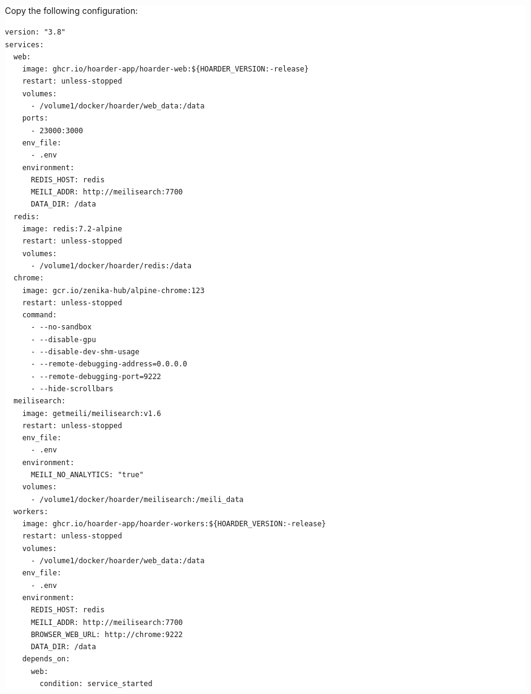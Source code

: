 Copy the following configuration:

```
version: "3.8"
services:
  web:
    image: ghcr.io/hoarder-app/hoarder-web:${HOARDER_VERSION:-release}
    restart: unless-stopped
    volumes:
      - /volume1/docker/hoarder/web_data:/data
    ports:
      - 23000:3000
    env_file:
      - .env
    environment:
      REDIS_HOST: redis
      MEILI_ADDR: http://meilisearch:7700
      DATA_DIR: /data
  redis:
    image: redis:7.2-alpine
    restart: unless-stopped
    volumes:
      - /volume1/docker/hoarder/redis:/data
  chrome:
    image: gcr.io/zenika-hub/alpine-chrome:123
    restart: unless-stopped
    command:
      - --no-sandbox
      - --disable-gpu
      - --disable-dev-shm-usage
      - --remote-debugging-address=0.0.0.0
      - --remote-debugging-port=9222
      - --hide-scrollbars
  meilisearch:
    image: getmeili/meilisearch:v1.6
    restart: unless-stopped
    env_file:
      - .env
    environment:
      MEILI_NO_ANALYTICS: "true"
    volumes:
      - /volume1/docker/hoarder/meilisearch:/meili_data
  workers:
    image: ghcr.io/hoarder-app/hoarder-workers:${HOARDER_VERSION:-release}
    restart: unless-stopped
    volumes:
      - /volume1/docker/hoarder/web_data:/data
    env_file:
      - .env
    environment:
      REDIS_HOST: redis
      MEILI_ADDR: http://meilisearch:7700
      BROWSER_WEB_URL: http://chrome:9222
      DATA_DIR: /data
    depends_on:
      web:
        condition: service_started

```
